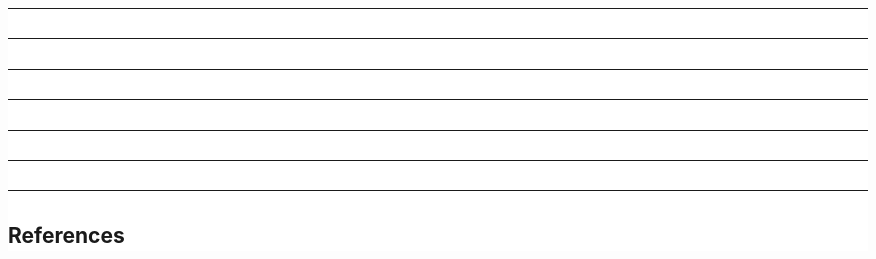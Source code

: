 


-----------------------------------------------------------------------------------------------
## 




-----------------------------------------------------------------------------------------------
## 




-----------------------------------------------------------------------------------------------
## 




-----------------------------------------------------------------------------------------------
## 




-----------------------------------------------------------------------------------------------
## 




-----------------------------------------------------------------------------------------------
## 




-----------------------------------------------------------------------------------------------
## References

[1]: <https://github.com/anthony-arnold/AdaID> "AdaID on GitHub"






